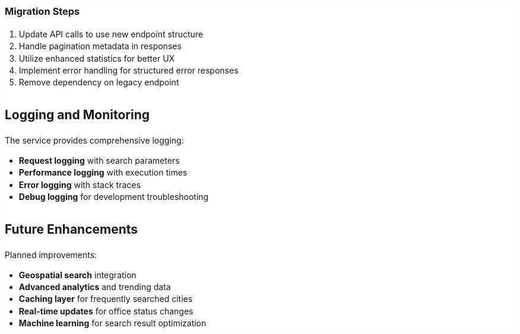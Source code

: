 ### Migration Steps
1. Update API calls to use new endpoint structure
2. Handle pagination metadata in responses
3. Utilize enhanced statistics for better UX
4. Implement error handling for structured error responses
5. Remove dependency on legacy endpoint

## Logging and Monitoring

The service provides comprehensive logging:
- **Request logging** with search parameters
- **Performance logging** with execution times
- **Error logging** with stack traces
- **Debug logging** for development troubleshooting

## Future Enhancements

Planned improvements:
- **Geospatial search** integration
- **Advanced analytics** and trending data
- **Caching layer** for frequently searched cities
- **Real-time updates** for office status changes
- **Machine learning** for search result optimization
